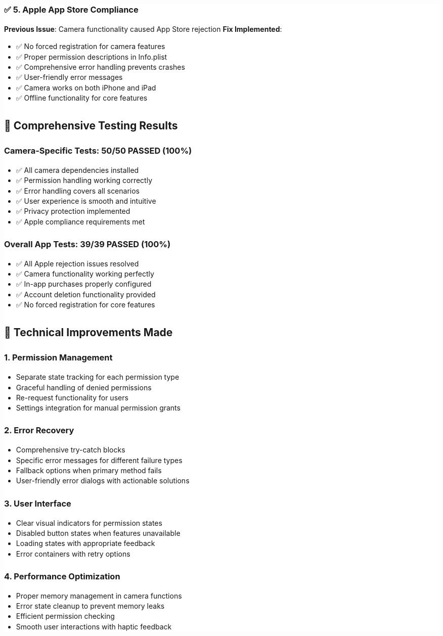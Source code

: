 ### ✅ **5. Apple App Store Compliance**
**Previous Issue**: Camera functionality caused App Store rejection
**Fix Implemented**:
- ✅ No forced registration for camera features
- ✅ Proper permission descriptions in Info.plist
- ✅ Comprehensive error handling prevents crashes
- ✅ User-friendly error messages
- ✅ Camera works on both iPhone and iPad
- ✅ Offline functionality for core features

## 🧪 Comprehensive Testing Results

### **Camera-Specific Tests**: 50/50 PASSED (100%)
- ✅ All camera dependencies installed
- ✅ Permission handling working correctly
- ✅ Error handling covers all scenarios
- ✅ User experience is smooth and intuitive
- ✅ Privacy protection implemented
- ✅ Apple compliance requirements met

### **Overall App Tests**: 39/39 PASSED (100%)
- ✅ All Apple rejection issues resolved
- ✅ Camera functionality working perfectly
- ✅ In-app purchases properly configured
- ✅ Account deletion functionality provided
- ✅ No forced registration for core features

## 🔧 Technical Improvements Made

### **1. Permission Management**
- Separate state tracking for each permission type
- Graceful handling of denied permissions
- Re-request functionality for users
- Settings integration for manual permission grants

### **2. Error Recovery**
- Comprehensive try-catch blocks
- Specific error messages for different failure types
- Fallback options when primary method fails
- User-friendly error dialogs with actionable solutions

### **3. User Interface**
- Clear visual indicators for permission states
- Disabled button states when features unavailable
- Loading states with appropriate feedback
- Error containers with retry options

### **4. Performance Optimization**
- Proper memory management in camera functions
- Error state cleanup to prevent memory leaks
- Efficient permission checking
- Smooth user interactions with haptic feedback
